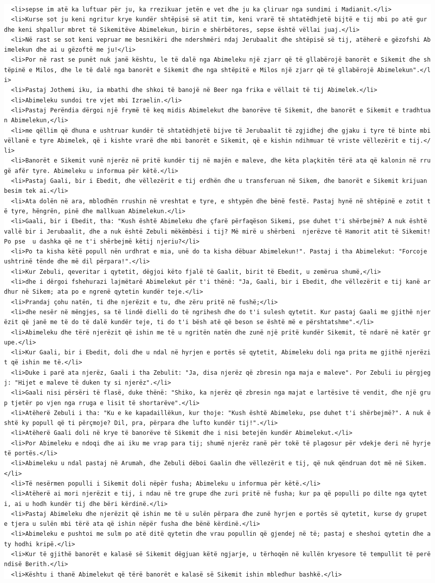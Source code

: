       <li>sepse im atë ka luftuar për ju, ka rrezikuar jetën e vet dhe ju ka çliruar nga sundimi i Madianit.</li>
      <li>Kurse sot ju keni ngritur krye kundër shtëpisë së atit tim, keni vrarë të shtatëdhjetë bijtë e tij mbi po atë gur dhe keni shpallur mbret të Sikemitëve Abimelekun, birin e shërbëtores, sepse është vëllai juaj.</li>
      <li>Në rast se sot keni vepruar me besnikëri dhe ndershmëri ndaj Jerubaalit dhe shtëpisë së tij, atëherë e gëzofshi Abimelekun dhe ai u gëzoftë me ju!</li>
      <li>Por në rast se punët nuk janë kështu, le të dalë nga Abimeleku një zjarr që të gllabërojë banorët e Sikemit dhe shtëpinë e Milos, dhe le të dalë nga banorët e Sikemit dhe nga shtëpitë e Milos një zjarr që të gllabërojë Abimelekun".</li>
      <li>Pastaj Jothemi iku, ia mbathi dhe shkoi të banojë në Beer nga frika e vëllait të tij Abimelek.</li>
      <li>Abimeleku sundoi tre vjet mbi Izraelin.</li>
      <li>Pastaj Perëndia dërgoi një frymë të keq midis Abimelekut dhe banorëve të Sikemit, dhe banorët e Sikemit e tradhtuan Abimelekun,</li>
      <li>me qëllim që dhuna e ushtruar kundër të shtatëdhjetë bijve të Jerubaalit të zgjidhej dhe gjaku i tyre të binte mbi vëllanë e tyre Abimelek, që i kishte vrarë dhe mbi banorët e Sikemit, që e kishin ndihmuar të vriste vëllezërit e tij.</li>
      <li>Banorët e Sikemit vunë njerëz në pritë kundër tij në majën e maleve, dhe këta plaçkitën tërë ata që kalonin në rrugë afër tyre. Abimeleku u informua për këtë.</li>
      <li>Pastaj Gaali, bir i Ebedit, dhe vëllezërit e tij erdhën dhe u transferuan në Sikem, dhe banorët e Sikemit krijuan besim tek ai.</li>
      <li>Ata dolën në ara, mblodhën rrushin në vreshtat e tyre, e shtypën dhe bënë festë. Pastaj hynë në shtëpinë e zotit të tyre, hëngrën, pinë dhe mallkuan Abimelekun.</li>
      <li>Gaali, bir i Ebedit, tha: "Kush është Abimeleku dhe çfarë përfaqëson Sikemi, pse duhet t'i shërbejmë? A nuk është vallë bir i Jerubaalit, dhe a nuk është Zebuli mëkëmbësi i tij? Më mirë u shërbeni  njerëzve të Hamorit atit të Sikemit! Po pse  u dashka që ne t'i shërbejmë këtij njeriu?</li>
      <li>Po ta kisha këtë popull nën urdhrat e mia, unë do ta kisha dëbuar Abimelekun!". Pastaj i tha Abimelekut: "Forcoje ushtrinë tënde dhe më dil përpara!".</li>
      <li>Kur Zebuli, qeveritar i qytetit, dëgjoi këto fjalë të Gaalit, birit të Ebedit, u zemërua shumë,</li>
      <li>dhe i dërgoi fshehurazi lajmëtarë Abimelekut për t'i thënë: "Ja, Gaali, bir i Ebedit, dhe vëllezërit e tij kanë ardhur në Sikem; ata po e ngrenë qytetin kundër teje.</li>
      <li>Prandaj çohu natën, ti dhe njerëzit e tu, dhe zëru pritë në fushë;</li>
      <li>dhe nesër në mëngjes, sa të lindë dielli do të ngrihesh dhe do t'i sulesh qytetit. Kur pastaj Gaali me gjithë njerëzit që janë me të do të dalë kundër teje, ti do t'i bësh atë që beson se është më e përshtatshme".</li>
      <li>Abimeleku dhe tërë njerëzit që ishin me të u ngritën natën dhe zunë një pritë kundër Sikemit, të ndarë në katër grupe.</li>
      <li>Kur Gaali, bir i Ebedit, doli dhe u ndal në hyrjen e portës së qytetit, Abimeleku doli nga prita me gjithë njerëzit që ishin me të.</li>
      <li>Duke i parë ata njerëz, Gaali i tha Zebulit: "Ja, disa njerëz që zbresin nga maja e maleve". Por Zebuli iu përgjegj: "Hijet e maleve të duken ty si njerëz".</li>
      <li>Gaali nisi përsëri të flasë, duke thënë: "Shiko, ka njerëz që zbresin nga majat e lartësive të vendit, dhe një grup tjetër po vjen nga rruga e lisit të shortarëve".</li>
      <li>Atëherë Zebuli i tha: "Ku e ke kapadaillëkun, kur thoje: "Kush është Abimeleku, pse duhet t'i shërbejmë?". A nuk është ky popull që ti përçmoje? Dil, pra, përpara dhe lufto kundër tij!".</li>
      <li>Atëherë Gaali doli në krye të banorëve të Sikemit dhe i nisi betejën kundër Abimelekut.</li>
      <li>Por Abimeleku e ndoqi dhe ai iku me vrap para tij; shumë njerëz ranë për tokë të plagosur për vdekje deri në hyrje të portës.</li>
      <li>Abimeleku u ndal pastaj në Arumah, dhe Zebuli dëboi Gaalin dhe vëllezërit e tij, që nuk qëndruan dot më në Sikem.</li>
      <li>Të nesërmen populli i Sikemit doli nëpër fusha; Abimeleku u informua për këtë.</li>
      <li>Atëherë ai mori njerëzit e tij, i ndau në tre grupe dhe zuri pritë në fusha; kur pa që populli po dilte nga qyteti, ai u hodh kundër tij dhe bëri kërdinë.</li>
      <li>Pastaj Abimeleku dhe njerëzit që ishin me të u sulën përpara dhe zunë hyrjen e portës së qytetit, kurse dy grupet e tjera u sulën mbi tërë ata që ishin nëpër fusha dhe bënë kërdinë.</li>
      <li>Abimeleku e pushtoi me sulm po atë ditë qytetin dhe vrau popullin që gjendej në të; pastaj e sheshoi qytetin dhe aty hodhi kripë.</li>
      <li>Kur të gjithë banorët e kalasë së Sikemit dëgjuan këtë ngjarje, u tërhoqën në kullën kryesore të tempullit të perëndisë Berith.</li>
      <li>Kështu i thanë Abimelekut që tërë banorët e kalasë së Sikemit ishin mbledhur bashkë.</li>